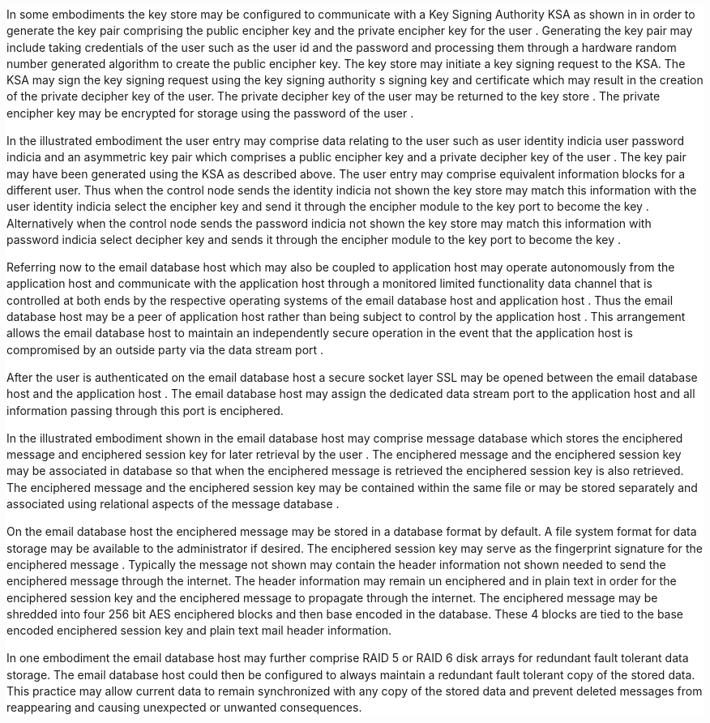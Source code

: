 In some embodiments the key store may be configured to communicate with a Key Signing Authority KSA as shown in in order to generate the key pair comprising the public encipher key and the private encipher key for the user . Generating the key pair may include taking credentials of the user such as the user id and the password and processing them through a hardware random number generated algorithm to create the public encipher key. The key store may initiate a key signing request to the KSA. The KSA may sign the key signing request using the key signing authority s signing key and certificate which may result in the creation of the private decipher key of the user. The private decipher key of the user may be returned to the key store . The private encipher key may be encrypted for storage using the password of the user .

In the illustrated embodiment the user entry may comprise data relating to the user such as user identity indicia user password indicia and an asymmetric key pair which comprises a public encipher key and a private decipher key of the user . The key pair may have been generated using the KSA as described above. The user entry may comprise equivalent information blocks for a different user. Thus when the control node sends the identity indicia not shown the key store may match this information with the user identity indicia select the encipher key and send it through the encipher module to the key port to become the key . Alternatively when the control node sends the password indicia not shown the key store may match this information with password indicia select decipher key and sends it through the encipher module to the key port to become the key .

Referring now to the email database host which may also be coupled to application host may operate autonomously from the application host and communicate with the application host through a monitored limited functionality data channel that is controlled at both ends by the respective operating systems of the email database host and application host . Thus the email database host may be a peer of application host rather than being subject to control by the application host . This arrangement allows the email database host to maintain an independently secure operation in the event that the application host is compromised by an outside party via the data stream port .

After the user is authenticated on the email database host a secure socket layer SSL may be opened between the email database host and the application host . The email database host may assign the dedicated data stream port to the application host and all information passing through this port is enciphered.

In the illustrated embodiment shown in the email database host may comprise message database which stores the enciphered message and enciphered session key for later retrieval by the user . The enciphered message and the enciphered session key may be associated in database so that when the enciphered message is retrieved the enciphered session key is also retrieved. The enciphered message and the enciphered session key may be contained within the same file or may be stored separately and associated using relational aspects of the message database .

On the email database host the enciphered message may be stored in a database format by default. A file system format for data storage may be available to the administrator if desired. The enciphered session key may serve as the fingerprint signature for the enciphered message . Typically the message not shown may contain the header information not shown needed to send the enciphered message through the internet. The header information may remain un enciphered and in plain text in order for the enciphered session key and the enciphered message to propagate through the internet. The enciphered message may be shredded into four 256 bit AES enciphered blocks and then base encoded in the database. These 4 blocks are tied to the base encoded enciphered session key and plain text mail header information.

In one embodiment the email database host may further comprise RAID 5 or RAID 6 disk arrays for redundant fault tolerant data storage. The email database host could then be configured to always maintain a redundant fault tolerant copy of the stored data. This practice may allow current data to remain synchronized with any copy of the stored data and prevent deleted messages from reappearing and causing unexpected or unwanted consequences.
